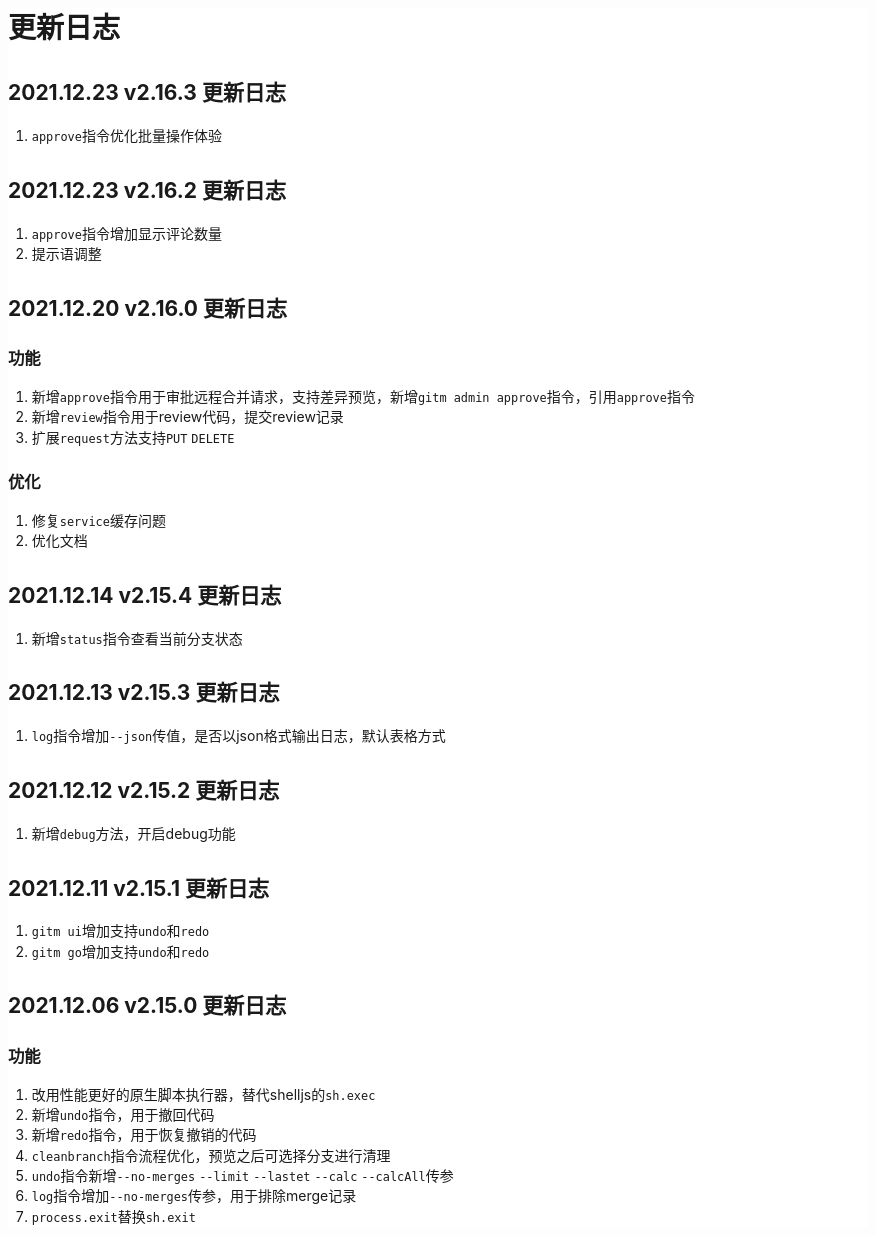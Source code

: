 # 更新日志

## 2021.12.23 v2.16.3 更新日志

1. `approve`指令优化批量操作体验

## 2021.12.23 v2.16.2 更新日志

1. `approve`指令增加显示评论数量
2. 提示语调整

## 2021.12.20 v2.16.0 更新日志

### 功能

1. 新增`approve`指令用于审批远程合并请求，支持差异预览，新增`gitm admin approve`指令，引用`approve`指令
2. 新增`review`指令用于review代码，提交review记录
3. 扩展`request`方法支持`PUT` `DELETE`

### 优化

1. 修复`service`缓存问题
2. 优化文档

## 2021.12.14 v2.15.4 更新日志

1. 新增`status`指令查看当前分支状态

## 2021.12.13 v2.15.3 更新日志

1. `log`指令增加`--json`传值，是否以json格式输出日志，默认表格方式

## 2021.12.12 v2.15.2 更新日志

1. 新增`debug`方法，开启debug功能

## 2021.12.11 v2.15.1 更新日志

1. `gitm ui`增加支持`undo`和`redo`
2. `gitm go`增加支持`undo`和`redo`

## 2021.12.06 v2.15.0 更新日志

### 功能

1. 改用性能更好的原生脚本执行器，替代shelljs的`sh.exec`
2. 新增`undo`指令，用于撤回代码
3. 新增`redo`指令，用于恢复撤销的代码
4. `cleanbranch`指令流程优化，预览之后可选择分支进行清理
5. `undo`指令新增`--no-merges` `--limit` `--lastet` `--calc` `--calcAll`传参
6. `log`指令增加`--no-merges`传参，用于排除merge记录
7. `process.exit`替换`sh.exit`
